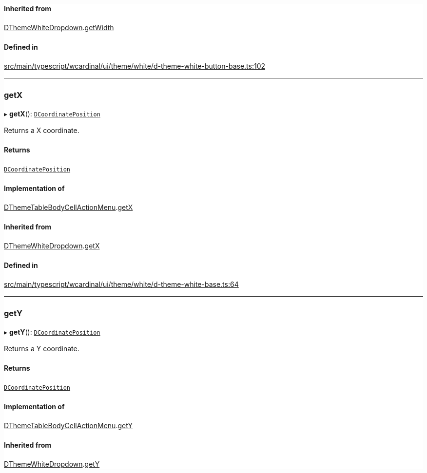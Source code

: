 #### Inherited from

[DThemeWhiteDropdown](DThemeWhiteDropdown.md).[getWidth](DThemeWhiteDropdown.md#getwidth)

#### Defined in

[src/main/typescript/wcardinal/ui/theme/white/d-theme-white-button-base.ts:102](https://github.com/winter-cardinal/winter-cardinal-ui/blob/v0.414.0/src/main/typescript/wcardinal/ui/theme/white/d-theme-white-button-base.ts#L102)

___

### getX

▸ **getX**(): [`DCoordinatePosition`](../index.md#dcoordinateposition)

Returns a X coordinate.

#### Returns

[`DCoordinatePosition`](../index.md#dcoordinateposition)

#### Implementation of

[DThemeTableBodyCellActionMenu](../interfaces/DThemeTableBodyCellActionMenu.md).[getX](../interfaces/DThemeTableBodyCellActionMenu.md#getx)

#### Inherited from

[DThemeWhiteDropdown](DThemeWhiteDropdown.md).[getX](DThemeWhiteDropdown.md#getx)

#### Defined in

[src/main/typescript/wcardinal/ui/theme/white/d-theme-white-base.ts:64](https://github.com/winter-cardinal/winter-cardinal-ui/blob/v0.414.0/src/main/typescript/wcardinal/ui/theme/white/d-theme-white-base.ts#L64)

___

### getY

▸ **getY**(): [`DCoordinatePosition`](../index.md#dcoordinateposition)

Returns a Y coordinate.

#### Returns

[`DCoordinatePosition`](../index.md#dcoordinateposition)

#### Implementation of

[DThemeTableBodyCellActionMenu](../interfaces/DThemeTableBodyCellActionMenu.md).[getY](../interfaces/DThemeTableBodyCellActionMenu.md#gety)

#### Inherited from

[DThemeWhiteDropdown](DThemeWhiteDropdown.md).[getY](DThemeWhiteDropdown.md#gety)
